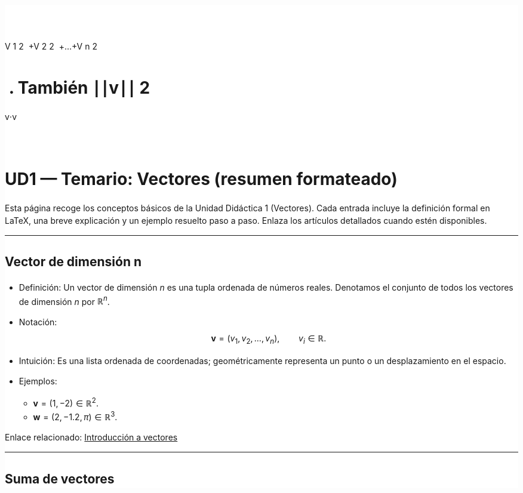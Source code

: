 ​
=
V
1
2
​
+V
2
2
​
+…+V
n
2
​

​
. También ∣∣v∣∣
2
​
=
v⋅v

​

# UD1 — Temario: Vectores (resumen formateado)

Esta página recoge los conceptos básicos de la Unidad Didáctica 1 (Vectores). Cada entrada incluye la definición formal en LaTeX, una breve explicación y un ejemplo resuelto paso a paso. Enlaza los artículos detallados cuando estén disponibles.

---

## Vector de dimensión n

- Definición: Un vector de dimensión $n$ es una tupla ordenada de números reales. Denotamos el conjunto de todos los vectores de dimensión $n$ por $\mathbb{R}^n$.

- Notación:
  $$\mathbf{v}=(v_1, v_2,\dots, v_n),\qquad v_i\in\mathbb{R}.$$

- Intuición: Es una lista ordenada de coordenadas; geométricamente representa un punto o un desplazamiento en el espacio.

- Ejemplos:
  - $\mathbf{v}=(1,-2)\in\mathbb{R}^2$.
  - $\mathbf{w}=(2,-1.2,\pi)\in\mathbb{R}^3$.

Enlace relacionado: [Introducción a vectores](introduccion-a-vectores.md)

---

## Suma de vectores
